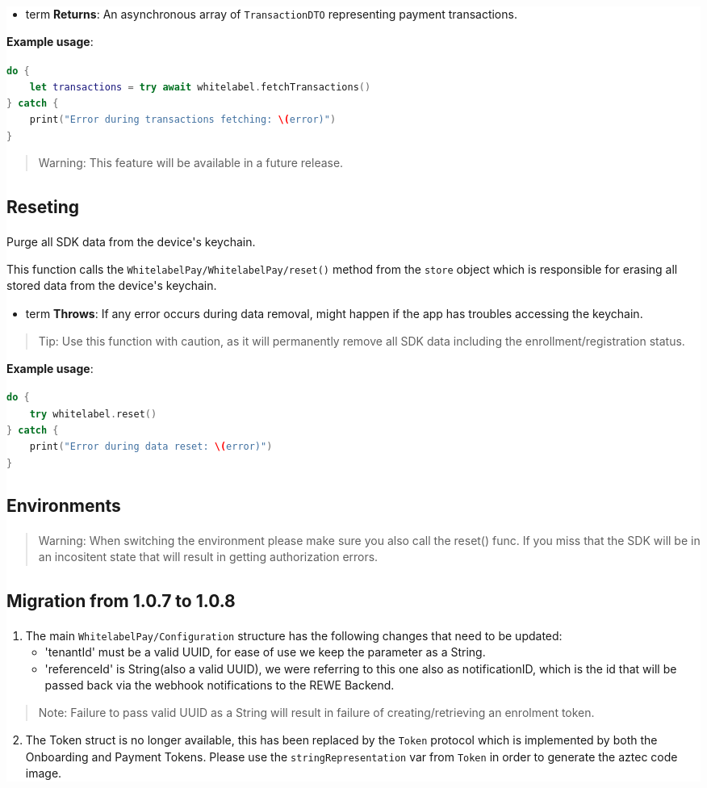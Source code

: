  - term **Returns**: An asynchronous array of `TransactionDTO` representing payment transactions.

**Example usage**:

 ```swift
 do {
     let transactions = try await whitelabel.fetchTransactions()
 } catch {
     print("Error during transactions fetching: \(error)")
 }
 ```

>Warning: This feature will be available in a future release.

## Reseting

Purge all SDK data from the device's keychain.

This function calls the ``WhitelabelPay/WhitelabelPay/reset()`` method from the `store` object which is responsible for erasing all stored data from the device's keychain.

- term **Throws**: If any error occurs during data removal, might happen if the app has troubles accessing the keychain.

>Tip: Use this function with caution, as it will permanently remove all SDK data including the enrollment/registration status.

**Example usage**:

```swift
do {
    try whitelabel.reset()
} catch {
    print("Error during data reset: \(error)")
}
```

## Environments
    
>Warning: When switching the environment please make sure you also call the reset() func. If you miss that the SDK will be in an incositent state that will result in getting authorization errors.  



## Migration from 1.0.7 to 1.0.8

1. The main ``WhitelabelPay/Configuration`` structure has the following changes that need to be updated:
    - 'tenantId' must be a valid UUID, for ease of use we keep the parameter as a String. 
    - 'referenceId' is String(also a valid UUID), we were referring to this one also as notificationID, which is the id that will be passed back via the webhook notifications to the REWE Backend.
> Note: Failure to pass valid UUID as a String will result in failure of creating/retrieving an enrolment token. 

2. The Token struct is no longer available, this has been replaced by the ``Token`` protocol which is implemented by both the Onboarding and Payment Tokens. Please use the `stringRepresentation` var from ``Token`` in order to generate the aztec code image.
